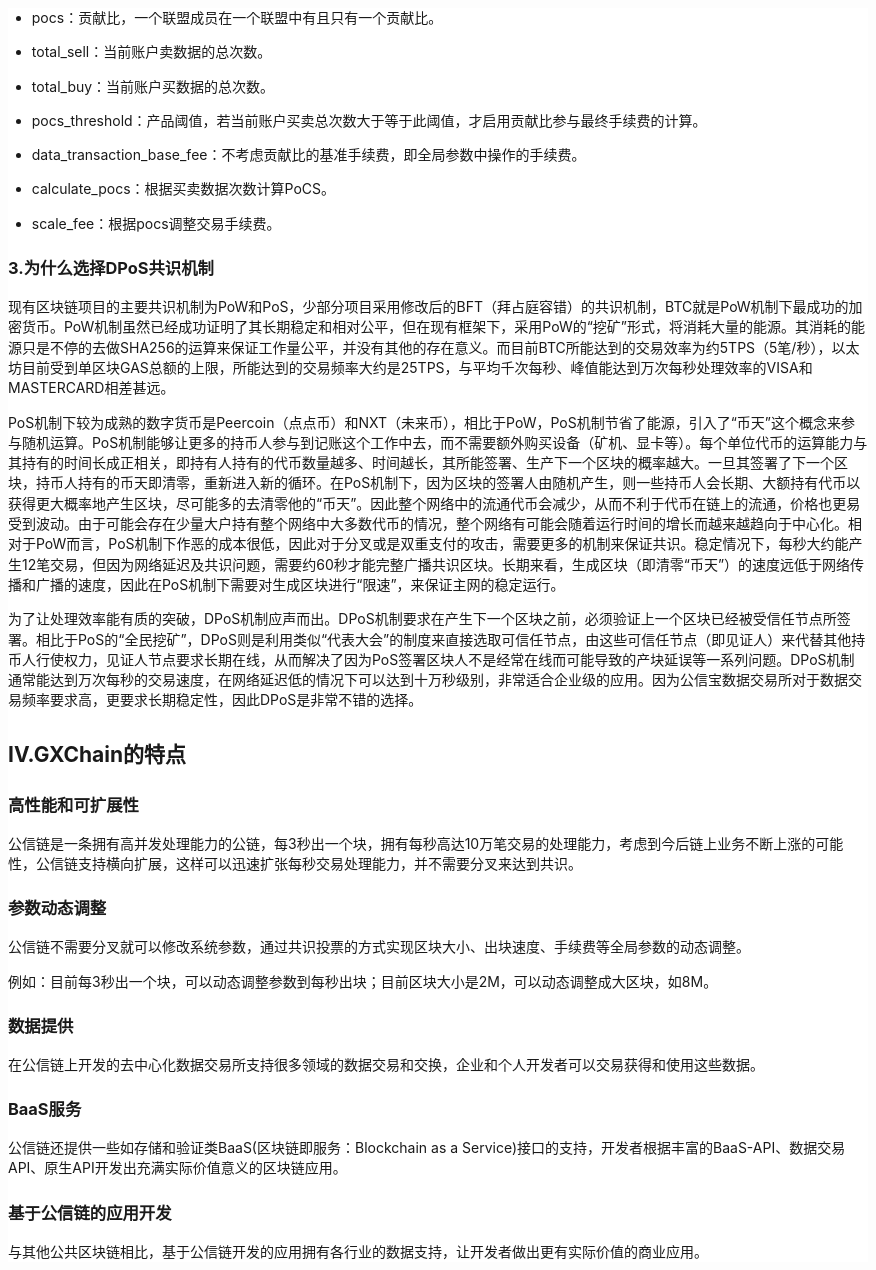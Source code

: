 - pocs：贡献比，一个联盟成员在一个联盟中有且只有一个贡献比。

- total_sell：当前账户卖数据的总次数。

- total_buy：当前账户买数据的总次数。

- pocs_threshold：产品阈值，若当前账户买卖总次数大于等于此阈值，才启用贡献比参与最终手续费的计算。

- data_transaction_base_fee：不考虑贡献比的基准手续费，即全局参数中操作的手续费。

- calculate_pocs：根据买卖数据次数计算PoCS。

- scale_fee：根据pocs调整交易手续费。

### 3.为什么选择DPoS共识机制

现有区块链项目的主要共识机制为PoW和PoS，少部分项目采用修改后的BFT（拜占庭容错）的共识机制，BTC就是PoW机制下最成功的加密货币。PoW机制虽然已经成功证明了其长期稳定和相对公平，但在现有框架下，采用PoW的“挖矿”形式，将消耗大量的能源。其消耗的能源只是不停的去做SHA256的运算来保证工作量公平，并没有其他的存在意义。而目前BTC所能达到的交易效率为约5TPS（5笔/秒），以太坊目前受到单区块GAS总额的上限，所能达到的交易频率大约是25TPS，与平均千次每秒、峰值能达到万次每秒处理效率的VISA和MASTERCARD相差甚远。

PoS机制下较为成熟的数字货币是Peercoin（点点币）和NXT（未来币），相比于PoW，PoS机制节省了能源，引入了“币天”这个概念来参与随机运算。PoS机制能够让更多的持币人参与到记账这个工作中去，而不需要额外购买设备（矿机、显卡等）。每个单位代币的运算能力与其持有的时间长成正相关，即持有人持有的代币数量越多、时间越长，其所能签署、生产下一个区块的概率越大。一旦其签署了下一个区块，持币人持有的币天即清零，重新进入新的循环。在PoS机制下，因为区块的签署人由随机产生，则一些持币人会长期、大额持有代币以获得更大概率地产生区块，尽可能多的去清零他的“币天”。因此整个网络中的流通代币会减少，从而不利于代币在链上的流通，价格也更易受到波动。由于可能会存在少量大户持有整个网络中大多数代币的情况，整个网络有可能会随着运行时间的增长而越来越趋向于中心化。相对于PoW而言，PoS机制下作恶的成本很低，因此对于分叉或是双重支付的攻击，需要更多的机制来保证共识。稳定情况下，每秒大约能产生12笔交易，但因为网络延迟及共识问题，需要约60秒才能完整广播共识区块。长期来看，生成区块（即清零“币天”）的速度远低于网络传播和广播的速度，因此在PoS机制下需要对生成区块进行“限速”，来保证主网的稳定运行。

为了让处理效率能有质的突破，DPoS机制应声而出。DPoS机制要求在产生下一个区块之前，必须验证上一个区块已经被受信任节点所签署。相比于PoS的“全民挖矿”，DPoS则是利用类似“代表大会”的制度来直接选取可信任节点，由这些可信任节点（即见证人）来代替其他持币人行使权力，见证人节点要求长期在线，从而解决了因为PoS签署区块人不是经常在线而可能导致的产块延误等一系列问题。DPoS机制通常能达到万次每秒的交易速度，在网络延迟低的情况下可以达到十万秒级别，非常适合企业级的应用。因为公信宝数据交易所对于数据交易频率要求高，更要求长期稳定性，因此DPoS是非常不错的选择。

## IV.GXChain的特点

### 高性能和可扩展性

公信链是一条拥有高并发处理能力的公链，每3秒出一个块，拥有每秒高达10万笔交易的处理能力，考虑到今后链上业务不断上涨的可能性，公信链支持横向扩展，这样可以迅速扩张每秒交易处理能力，并不需要分叉来达到共识。

### 参数动态调整

公信链不需要分叉就可以修改系统参数，通过共识投票的方式实现区块大小、出块速度、手续费等全局参数的动态调整。

例如：目前每3秒出一个块，可以动态调整参数到每秒出块；目前区块大小是2M，可以动态调整成大区块，如8M。

### 数据提供

在公信链上开发的去中心化数据交易所支持很多领域的数据交易和交换，企业和个人开发者可以交易获得和使用这些数据。

### BaaS服务

公信链还提供一些如存储和验证类BaaS(区块链即服务：Blockchain as a Service)接口的支持，开发者根据丰富的BaaS-API、数据交易API、原生API开发出充满实际价值意义的区块链应用。

### 基于公信链的应用开发

与其他公共区块链相比，基于公信链开发的应用拥有各行业的数据支持，让开发者做出更有实际价值的商业应用。
